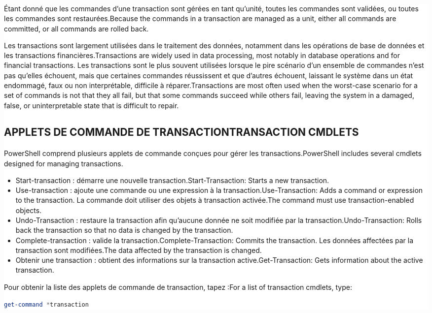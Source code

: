 <span data-ttu-id="2ba71-114">Étant donné que les commandes d’une transaction sont gérées en tant qu’unité, toutes les commandes sont validées, ou toutes les commandes sont restaurées.</span><span class="sxs-lookup"><span data-stu-id="2ba71-114">Because the commands in a transaction are managed as a unit, either all commands are committed, or all commands are rolled back.</span></span>

<span data-ttu-id="2ba71-115">Les transactions sont largement utilisées dans le traitement des données, notamment dans les opérations de base de données et les transactions financières.</span><span class="sxs-lookup"><span data-stu-id="2ba71-115">Transactions are widely used in data processing, most notably in database operations and for financial transactions.</span></span> <span data-ttu-id="2ba71-116">Les transactions sont le plus souvent utilisées lorsque le pire scénario d’un ensemble de commandes n’est pas qu’elles échouent, mais que certaines commandes réussissent et que d’autres échouent, laissant le système dans un état endommagé, faux ou non interprétable, difficile à réparer.</span><span class="sxs-lookup"><span data-stu-id="2ba71-116">Transactions are most often used when the worst-case scenario for a set of commands is not that they all fail, but that some commands succeed while others fail, leaving the system in a damaged, false, or uninterpretable state that is difficult to repair.</span></span>

## <a name="transaction-cmdlets"></a><span data-ttu-id="2ba71-117">APPLETS DE COMMANDE DE TRANSACTION</span><span class="sxs-lookup"><span data-stu-id="2ba71-117">TRANSACTION CMDLETS</span></span>

<span data-ttu-id="2ba71-118">PowerShell comprend plusieurs applets de commande conçues pour gérer les transactions.</span><span class="sxs-lookup"><span data-stu-id="2ba71-118">PowerShell includes several cmdlets designed for managing transactions.</span></span>

- <span data-ttu-id="2ba71-119">Start-transaction : démarre une nouvelle transaction.</span><span class="sxs-lookup"><span data-stu-id="2ba71-119">Start-Transaction: Starts a new transaction.</span></span>
- <span data-ttu-id="2ba71-120">Use-transaction : ajoute une commande ou une expression à la transaction.</span><span class="sxs-lookup"><span data-stu-id="2ba71-120">Use-Transaction: Adds a command or expression to the transaction.</span></span> <span data-ttu-id="2ba71-121">La commande doit utiliser des objets à transaction activée.</span><span class="sxs-lookup"><span data-stu-id="2ba71-121">The command must use transaction-enabled objects.</span></span>
- <span data-ttu-id="2ba71-122">Undo-Transaction : restaure la transaction afin qu’aucune donnée ne soit modifiée par la transaction.</span><span class="sxs-lookup"><span data-stu-id="2ba71-122">Undo-Transaction: Rolls back the transaction so that no data is changed by the transaction.</span></span>
- <span data-ttu-id="2ba71-123">Complete-transaction : valide la transaction.</span><span class="sxs-lookup"><span data-stu-id="2ba71-123">Complete-Transaction: Commits the transaction.</span></span> <span data-ttu-id="2ba71-124">Les données affectées par la transaction sont modifiées.</span><span class="sxs-lookup"><span data-stu-id="2ba71-124">The data affected by the transaction is changed.</span></span>
- <span data-ttu-id="2ba71-125">Obtenir une transaction : obtient des informations sur la transaction active.</span><span class="sxs-lookup"><span data-stu-id="2ba71-125">Get-Transaction: Gets information about the active transaction.</span></span>

<span data-ttu-id="2ba71-126">Pour obtenir la liste des applets de commande de transaction, tapez :</span><span class="sxs-lookup"><span data-stu-id="2ba71-126">For a list of transaction cmdlets, type:</span></span>

```powershell
get-command *transaction
```

